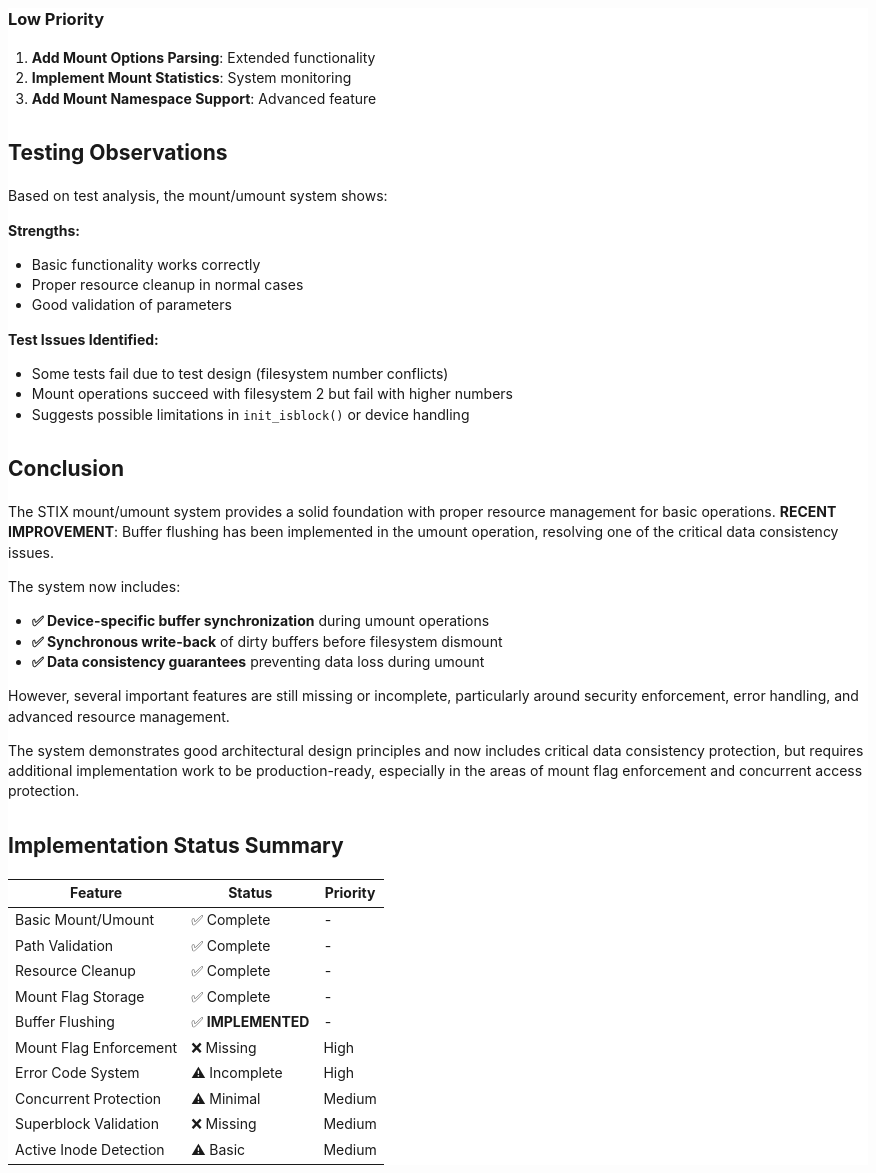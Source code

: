 ### Low Priority

1. **Add Mount Options Parsing**: Extended functionality
2. **Implement Mount Statistics**: System monitoring
3. **Add Mount Namespace Support**: Advanced feature

## Testing Observations

Based on test analysis, the mount/umount system shows:

**Strengths:**
- Basic functionality works correctly
- Proper resource cleanup in normal cases  
- Good validation of parameters

**Test Issues Identified:**
- Some tests fail due to test design (filesystem number conflicts)
- Mount operations succeed with filesystem 2 but fail with higher numbers
- Suggests possible limitations in `init_isblock()` or device handling

## Conclusion

The STIX mount/umount system provides a solid foundation with proper resource management for basic operations. **RECENT IMPROVEMENT**: Buffer flushing has been implemented in the umount operation, resolving one of the critical data consistency issues.

The system now includes:
- **✅ Device-specific buffer synchronization** during umount operations
- **✅ Synchronous write-back** of dirty buffers before filesystem dismount  
- **✅ Data consistency guarantees** preventing data loss during umount

However, several important features are still missing or incomplete, particularly around security enforcement, error handling, and advanced resource management.

The system demonstrates good architectural design principles and now includes critical data consistency protection, but requires additional implementation work to be production-ready, especially in the areas of mount flag enforcement and concurrent access protection.

## Implementation Status Summary

| Feature | Status | Priority |
|---------|--------|----------|
| Basic Mount/Umount | ✅ Complete | - |
| Path Validation | ✅ Complete | - |
| Resource Cleanup | ✅ Complete | - |
| Mount Flag Storage | ✅ Complete | - |
| Buffer Flushing | ✅ **IMPLEMENTED** | - |
| Mount Flag Enforcement | ❌ Missing | High |
| Error Code System | ⚠️ Incomplete | High |
| Concurrent Protection | ⚠️ Minimal | Medium |
| Superblock Validation | ❌ Missing | Medium |
| Active Inode Detection | ⚠️ Basic | Medium |
